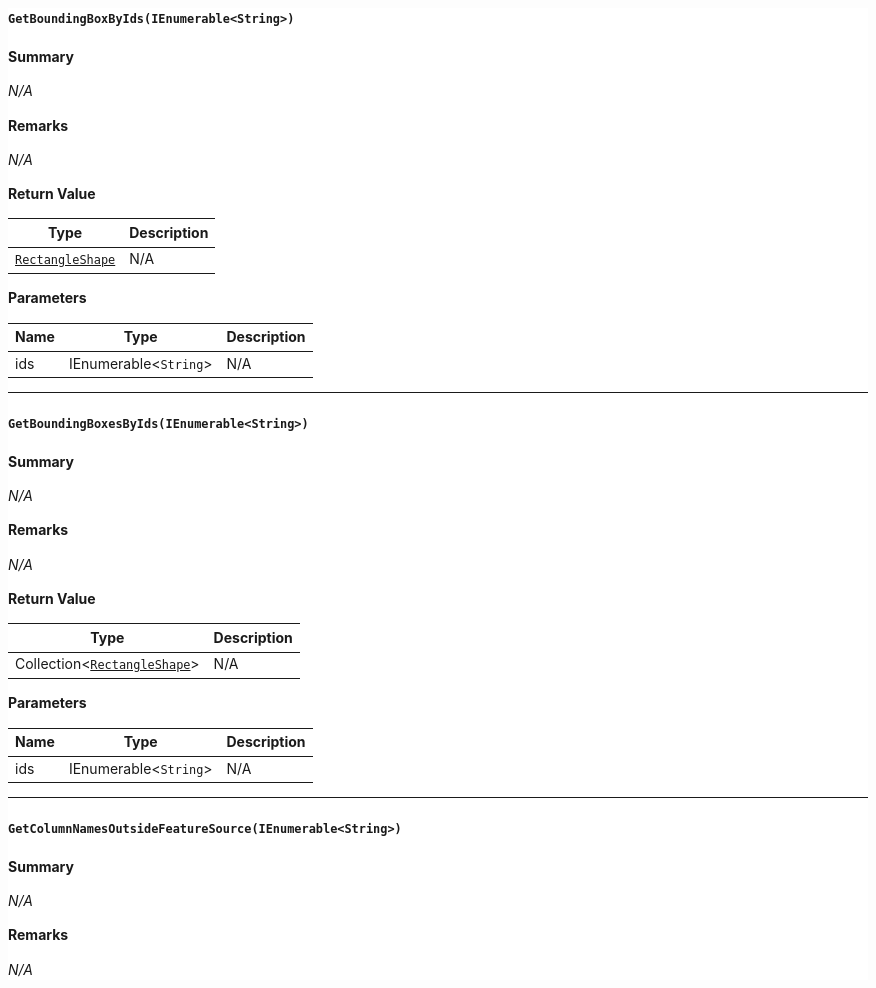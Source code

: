 #### `GetBoundingBoxByIds(IEnumerable<String>)`

**Summary**

   *N/A*

**Remarks**

   *N/A*

**Return Value**

|Type|Description|
|---|---|
|[`RectangleShape`](../ThinkGeo.Core/ThinkGeo.Core.RectangleShape.md)|N/A|

**Parameters**

|Name|Type|Description|
|---|---|---|
|ids|IEnumerable<`String`>|N/A|

---
#### `GetBoundingBoxesByIds(IEnumerable<String>)`

**Summary**

   *N/A*

**Remarks**

   *N/A*

**Return Value**

|Type|Description|
|---|---|
|Collection<[`RectangleShape`](../ThinkGeo.Core/ThinkGeo.Core.RectangleShape.md)>|N/A|

**Parameters**

|Name|Type|Description|
|---|---|---|
|ids|IEnumerable<`String`>|N/A|

---
#### `GetColumnNamesOutsideFeatureSource(IEnumerable<String>)`

**Summary**

   *N/A*

**Remarks**

   *N/A*
